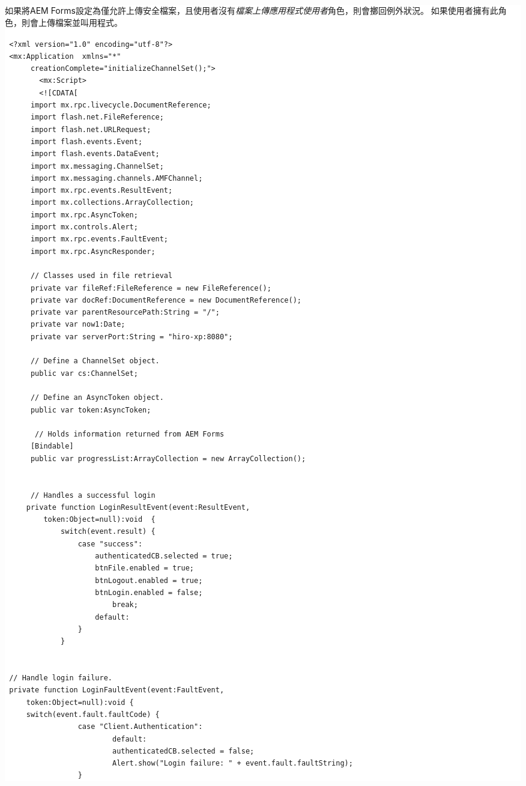 如果將AEM Forms設定為僅允許上傳安全檔案，且使用者沒有*檔案上傳應用程式使用者*角色，則會擲回例外狀況。 如果使用者擁有此角色，則會上傳檔案並叫用程式。

```as3
 <?xml version="1.0" encoding="utf-8"?> 
 <mx:Application  xmlns="*"  
      creationComplete="initializeChannelSet();"> 
        <mx:Script> 
        <![CDATA[ 
      import mx.rpc.livecycle.DocumentReference; 
      import flash.net.FileReference; 
      import flash.net.URLRequest; 
      import flash.events.Event; 
      import flash.events.DataEvent; 
      import mx.messaging.ChannelSet; 
      import mx.messaging.channels.AMFChannel;   
      import mx.rpc.events.ResultEvent; 
      import mx.collections.ArrayCollection; 
      import mx.rpc.AsyncToken; 
      import mx.controls.Alert; 
      import mx.rpc.events.FaultEvent; 
      import mx.rpc.AsyncResponder; 
  
      // Classes used in file retrieval   
      private var fileRef:FileReference = new FileReference(); 
      private var docRef:DocumentReference = new DocumentReference(); 
      private var parentResourcePath:String = "/"; 
      private var now1:Date;    
      private var serverPort:String = "hiro-xp:8080"; 
      
      // Define a ChannelSet object. 
      public var cs:ChannelSet;  
      
      // Define an AsyncToken object. 
      public var token:AsyncToken; 
      
       // Holds information returned from AEM Forms  
      [Bindable] 
      public var progressList:ArrayCollection = new ArrayCollection(); 
  
           
      // Handles a successful login 
     private function LoginResultEvent(event:ResultEvent, 
         token:Object=null):void  { 
             switch(event.result) { 
                 case "success": 
                     authenticatedCB.selected = true; 
                     btnFile.enabled = true; 
                     btnLogout.enabled = true; 
                     btnLogin.enabled = false; 
                         break; 
                     default: 
                 } 
             } 
              
              
 // Handle login failure. 
 private function LoginFaultEvent(event:FaultEvent, 
     token:Object=null):void { 
     switch(event.fault.faultCode) { 
                 case "Client.Authentication": 
                         default: 
                         authenticatedCB.selected = false; 
                         Alert.show("Login failure: " + event.fault.faultString); 
                 } 
```